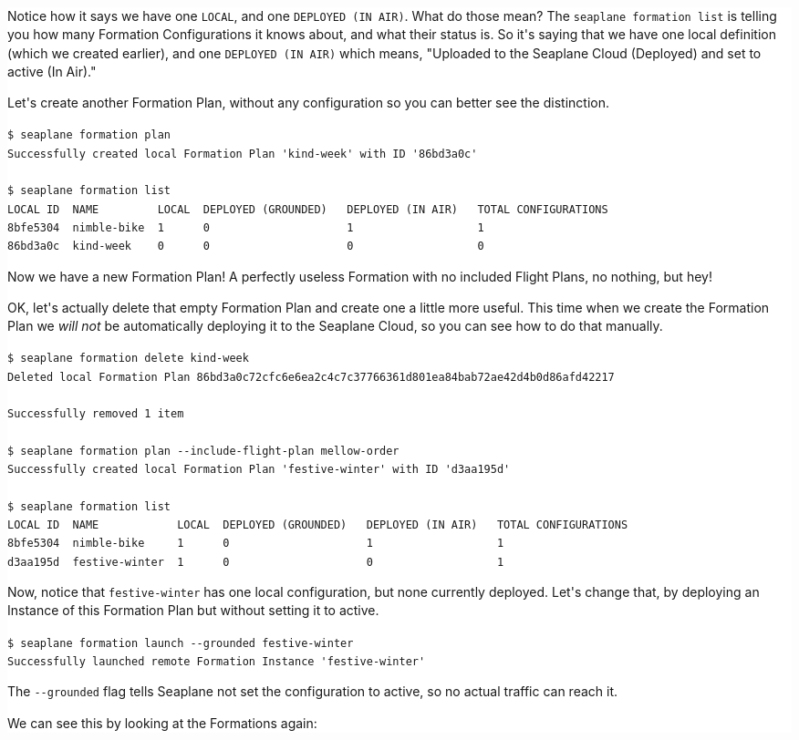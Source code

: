 Notice how it says we have one `LOCAL`, and one `DEPLOYED (IN AIR)`. What do
those mean? The `seaplane formation list` is telling you how many Formation
Configurations it knows about, and what their status is. So it's saying that we
have one local definition (which we created earlier), and one `DEPLOYED (IN
AIR)` which means, "Uploaded to the Seaplane Cloud (Deployed) and set to active
(In Air)."

Let's create another Formation Plan, without any configuration so you can
better see the distinction.

```console
$ seaplane formation plan
Successfully created local Formation Plan 'kind-week' with ID '86bd3a0c'

$ seaplane formation list
LOCAL ID  NAME         LOCAL  DEPLOYED (GROUNDED)   DEPLOYED (IN AIR)   TOTAL CONFIGURATIONS
8bfe5304  nimble-bike  1      0                     1                   1
86bd3a0c  kind-week    0      0                     0                   0
```

Now we have a new Formation Plan! A perfectly useless Formation with no
included Flight Plans, no nothing, but hey!

OK, let's actually delete that empty Formation Plan and create one a little
more useful. This time when we create the Formation Plan we *will not* be
automatically deploying it to the Seaplane Cloud, so you can see how to do that
manually.

```console
$ seaplane formation delete kind-week
Deleted local Formation Plan 86bd3a0c72cfc6e6ea2c4c7c37766361d801ea84bab72ae42d4b0d86afd42217

Successfully removed 1 item

$ seaplane formation plan --include-flight-plan mellow-order
Successfully created local Formation Plan 'festive-winter' with ID 'd3aa195d'

$ seaplane formation list
LOCAL ID  NAME            LOCAL  DEPLOYED (GROUNDED)   DEPLOYED (IN AIR)   TOTAL CONFIGURATIONS
8bfe5304  nimble-bike     1      0                     1                   1
d3aa195d  festive-winter  1      0                     0                   1
```

Now, notice that `festive-winter` has one local configuration, but none
currently deployed. Let's change that, by deploying an Instance of this
Formation Plan but without setting it to active.

```console
$ seaplane formation launch --grounded festive-winter
Successfully launched remote Formation Instance 'festive-winter'
```

The `--grounded` flag tells Seaplane not set the configuration to active, so no
actual traffic can reach it.

We can see this by looking at the Formations again:
